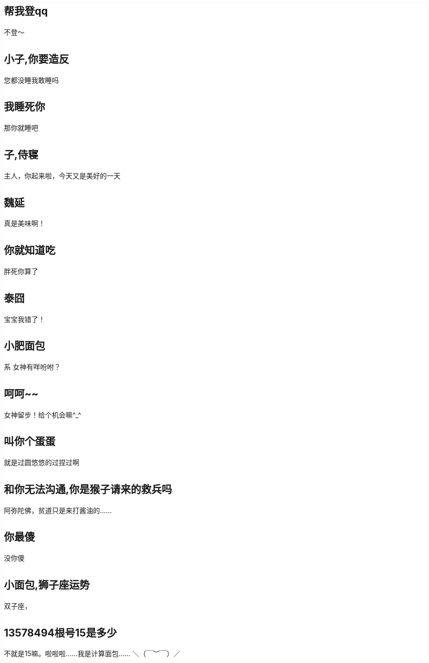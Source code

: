 ## 帮我登qq
不登～

## 小子,你要造反
您都没睡我敢睡吗

## 我睡死你
那你就睡吧

## 子,侍寝
主人，你起来啦，今天又是美好的一天

## 魏延
真是美味啊！

## 你就知道吃
胖死你算了

## 泰囧
宝宝我错了！

## 小肥面包
系 女神有咩吩咐？

## 呵呵~~
女神留步！给个机会嘛^_^

## 叫你个蛋蛋
就是过圆悠悠的过捏过啊

## 和你无法沟通,你是猴子请来的救兵吗
阿弥陀佛，贫道只是来打酱油的……

## 你最傻
没你傻

## 小面包,狮子座运势
双子座，

## 13578494根号15是多少
不就是15嘛。啦啦啦……我是计算面包…… ＼（￣︶￣）／
